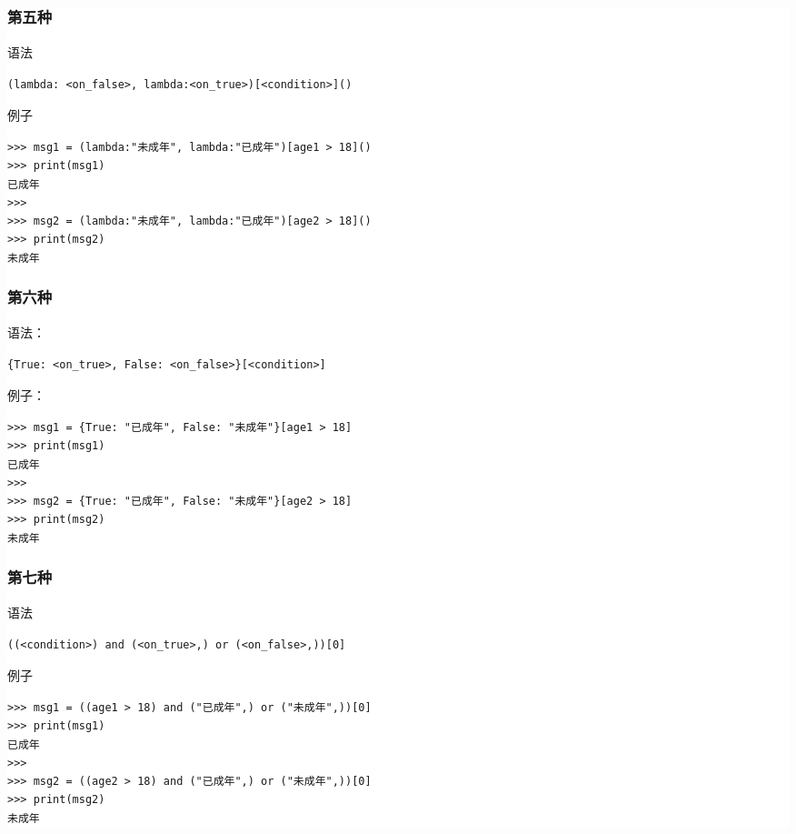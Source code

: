 ### 第五种

语法

```
(lambda: <on_false>, lambda:<on_true>)[<condition>]()
```

例子

```
>>> msg1 = (lambda:"未成年", lambda:"已成年")[age1 > 18]()
>>> print(msg1)
已成年
>>>
>>> msg2 = (lambda:"未成年", lambda:"已成年")[age2 > 18]()
>>> print(msg2)
未成年
```

### 第六种

语法：

```
{True: <on_true>, False: <on_false>}[<condition>]
```

例子：

```
>>> msg1 = {True: "已成年", False: "未成年"}[age1 > 18]
>>> print(msg1)
已成年
>>>
>>> msg2 = {True: "已成年", False: "未成年"}[age2 > 18]
>>> print(msg2)
未成年
```

### 第七种

语法

```
((<condition>) and (<on_true>,) or (<on_false>,))[0]
```

例子

```
>>> msg1 = ((age1 > 18) and ("已成年",) or ("未成年",))[0]
>>> print(msg1)
已成年
>>>
>>> msg2 = ((age2 > 18) and ("已成年",) or ("未成年",))[0]
>>> print(msg2)
未成年
```
